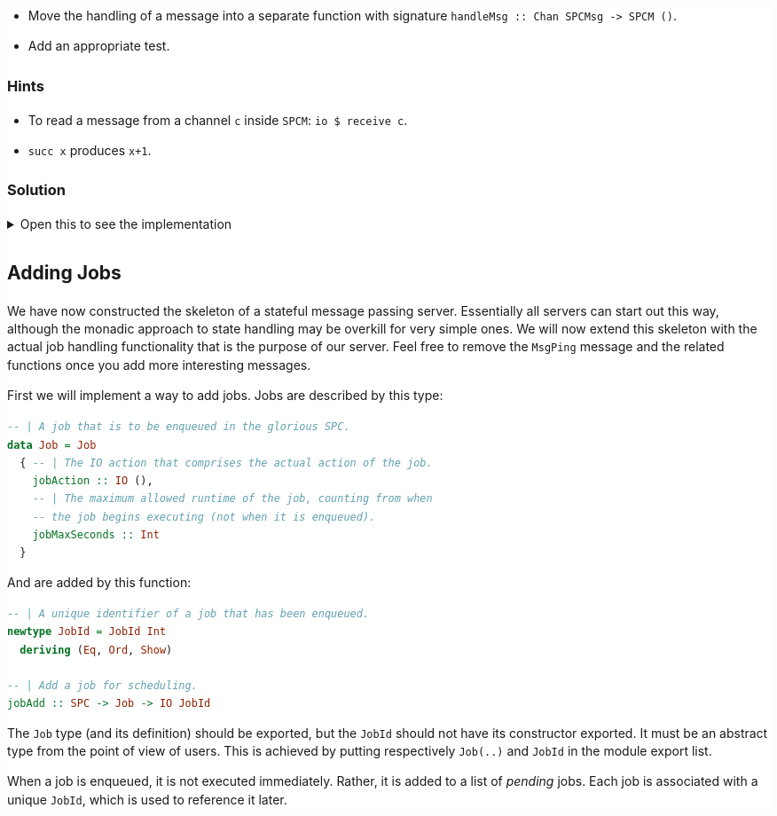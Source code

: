 * Move the handling of a message into a separate function with
  signature `handleMsg :: Chan SPCMsg -> SPCM ()`.

* Add an appropriate test.

### Hints

* To read a message from a channel `c` inside `SPCM`: `io $ receive c`.

* `succ x` produces `x+1`.

### Solution

<details><summary>Open this to see the implementation</summary></details>

## Adding Jobs

We have now constructed the skeleton of a stateful message passing
server. Essentially all servers can start out this way, although the
monadic approach to state handling may be overkill for very simple
ones. We will now extend this skeleton with the actual job handling
functionality that is the purpose of our server. Feel free to remove
the `MsgPing` message and the related functions once you add more
interesting messages.

First we will implement a way to add jobs. Jobs are described by this
type:

```Haskell
-- | A job that is to be enqueued in the glorious SPC.
data Job = Job
  { -- | The IO action that comprises the actual action of the job.
    jobAction :: IO (),
    -- | The maximum allowed runtime of the job, counting from when
    -- the job begins executing (not when it is enqueued).
    jobMaxSeconds :: Int
  }
```

And are added by this function:

```Haskell
-- | A unique identifier of a job that has been enqueued.
newtype JobId = JobId Int
  deriving (Eq, Ord, Show)

-- | Add a job for scheduling.
jobAdd :: SPC -> Job -> IO JobId
```

The `Job` type (and its definition) should be exported, but the
`JobId` should not have its constructor exported. It must be an
abstract type from the point of view of users. This is achieved by
putting respectively `Job(..)` and `JobId` in the module export list.

When a job is enqueued, it is not executed immediately. Rather, it is
added to a list of *pending* jobs. Each job is associated with a
unique `JobId`, which is used to reference it later.
